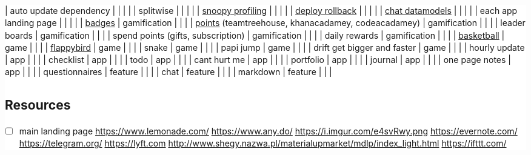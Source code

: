 | auto update dependency                                                                            |              |        |            |
| splitwise                                                                                         |              |        |            |
| [snoopy profiling](https://github.com/jondot/rn-snoopy)                                           |              |        |            |
| [deploy rollback](https://eng.uber.com/ubereats-react-native/)                                    |              |        |            |
| [chat datamodels](https://www.youtube.com/watch?v=m_u6P5k0vP0&feature=share)                      |              |        |            |
| each app landing page                                                                             |              |        |            |
| [badges](https://www.youtube.com/watch?v=4-s1qoADXok)                                             | gamification |        |            |
| [points](https://www.youtube.com/watch?v=i-08jn0VP-A) (teamtreehouse, khanacadamey, codeacadamey) | gamification |        |            |
| leader boards                                                                                     | gamification |        |            |
| spend points (gifts, subscription)                                                                | gamification |        |            |
| daily rewards                                                                                     | gamification |        |            |
| [basketball](https://github.com/FaridSafi/react-native-basketball)                                | game         |        |            |
| [flappybird](https://github.com/GeekyAnts/FlappyBird-ReactNative)                                 | game         |        |            |
| snake                                                                                             | game         |        |            |
| papi jump                                                                                         | game         |        |            |
| drift get bigger and faster                                                                       | game         |        |            |
| hourly update                                                                                     | app          |        |            |
| checklist                                                                                         | app          |        |            |
| todo                                                                                              | app          |        |            |
| cant hurt me                                                                                      | app          |        |            |
| portfolio                                                                                         | app          |        |            |
| journal                                                                                           | app          |        |            |
| one page notes                                                                                    | app          |        |            |
| questionnaires                                                                                    | feature      |        |            |
| chat                                                                                              | feature      |        |            |
| markdown                                                                                          | feature      |        |            |

## Resources

- [ ] main landing page https://www.lemonade.com/ https://www.any.do/ https://i.imgur.com/e4svRwy.png https://evernote.com/ https://telegram.org/ https://lyft.com http://www.shegy.nazwa.pl/materialupmarket/mdlp/index_light.html https://ifttt.com/
